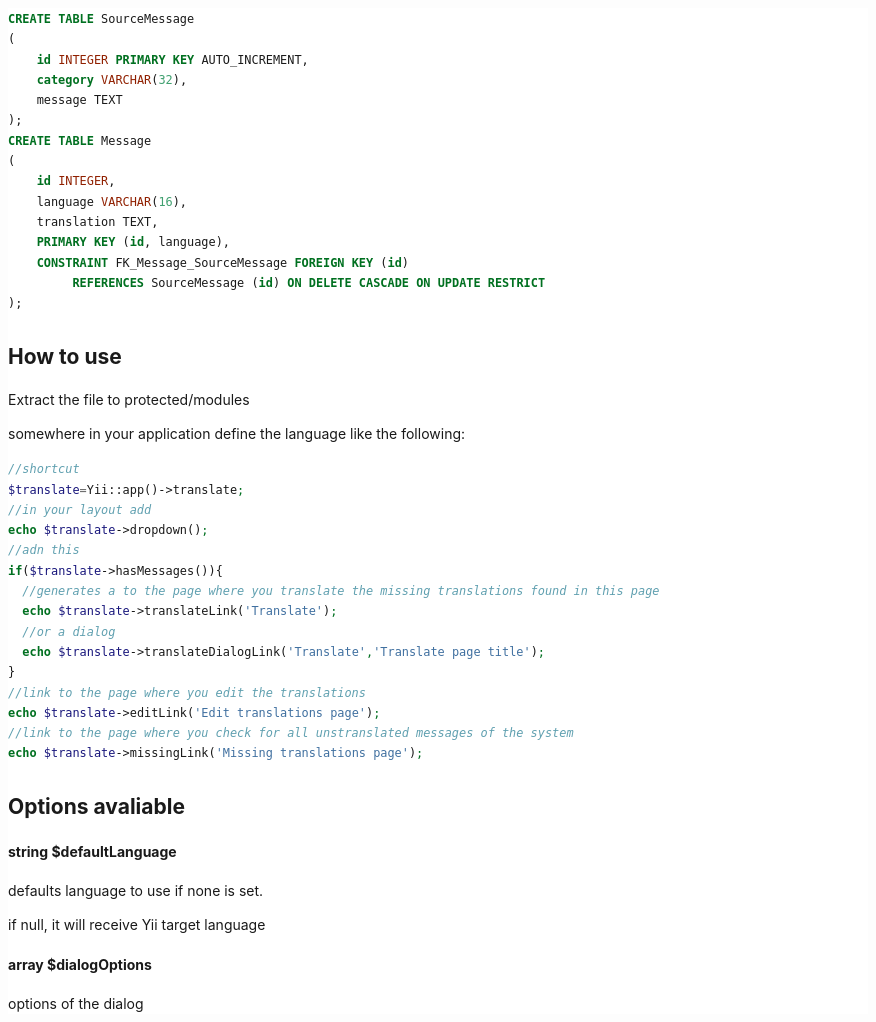 ``` sql
CREATE TABLE SourceMessage
(
    id INTEGER PRIMARY KEY AUTO_INCREMENT,
    category VARCHAR(32),
    message TEXT
);
CREATE TABLE Message
(
    id INTEGER,
    language VARCHAR(16),
    translation TEXT,
    PRIMARY KEY (id, language),
    CONSTRAINT FK_Message_SourceMessage FOREIGN KEY (id)
         REFERENCES SourceMessage (id) ON DELETE CASCADE ON UPDATE RESTRICT
);

```



## How to use

Extract the file to protected/modules  

somewhere in your application define the language like the following:  
``` php
//shortcut
$translate=Yii::app()->translate;
//in your layout add
echo $translate->dropdown();
//adn this
if($translate->hasMessages()){
  //generates a to the page where you translate the missing translations found in this page
  echo $translate->translateLink('Translate');
  //or a dialog
  echo $translate->translateDialogLink('Translate','Translate page title');
}
//link to the page where you edit the translations
echo $translate->editLink('Edit translations page');
//link to the page where you check for all unstranslated messages of the system
echo $translate->missingLink('Missing translations page');


```

## Options avaliable

#### string $defaultLanguage
defaults language to use if none is set.  

if null, it will receive Yii target language
#### array $dialogOptions
options of the dialog
